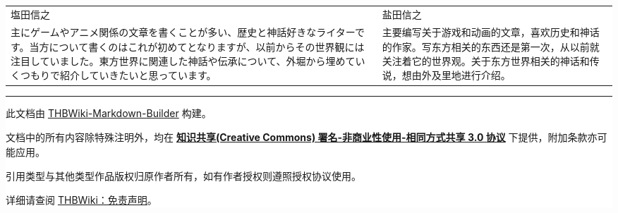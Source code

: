 <table><tbody><tr class="tt-content-header" id="=-19" data-pos="&#91;&quot;=&quot;,19&#93;"><td class="tt-jah" lang="ja"><div class="poem">塩田信之</div></td><td class="tt-zhh" lang="zh"><div class="poem">盐田信之</div></td></tr><tr class="tt-content" id="=-20" data-pos="&#91;&quot;=&quot;,20&#93;"><td class="tt-ja" lang="ja"><div class="poem">主にゲームやアニメ関係の文章を書くことが多い、歴史と神話好きなライターです。当方について書くのはこれが初めてとなりますが、以前からその世界観には注目していました。東方世界に関連した神話や伝承について、外堀から埋めていくつもりで紹介していきたいと思っています。</div></td><td class="tt-zh" lang="zh"><div class="poem">主要编写关于游戏和动画的文章，喜欢历史和神话的作家。写东方相关的东西还是第一次，从以前就关注着它的世界观。关于东方世界相关的神话和传说，想由外及里地进行介绍。</div></td></tr></tbody></table>



[^cite_note-1]: 通用的汉字为天狐

  
  

  





---

此文档由 [THBWiki-Markdown-Builder](https://github.com/Delsin-Yu/THBWiki-Markdown-Builder) 构建。

文档中的所有内容除特殊注明外，均在 [**知识共享(Creative Commons) 署名-非商业性使用-相同方式共享 3.0 协议**](https://creativecommons.org/licenses/by-sa/3.0/deed.zh-hans) 下提供，附加条款亦可能应用。

引用类型与其他类型作品版权归原作者所有，如有作者授权则遵照授权协议使用。

详细请查阅 [THBWiki：免责声明](https://thbwiki.cc/THBWiki:%E5%85%8D%E8%B4%A3%E5%A3%B0%E6%98%8E)。

